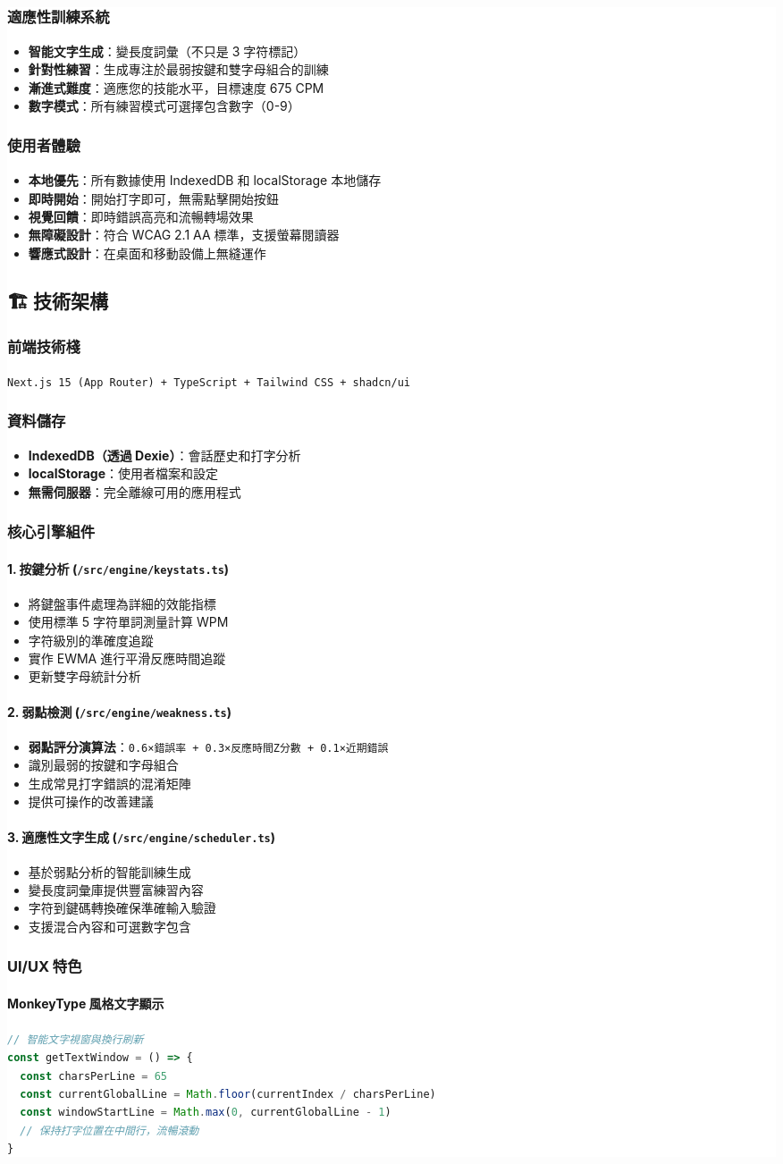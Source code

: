 ### 適應性訓練系統
- **智能文字生成**：變長度詞彙（不只是 3 字符標記）
- **針對性練習**：生成專注於最弱按鍵和雙字母組合的訓練
- **漸進式難度**：適應您的技能水平，目標速度 675 CPM
- **數字模式**：所有練習模式可選擇包含數字（0-9）

### 使用者體驗
- **本地優先**：所有數據使用 IndexedDB 和 localStorage 本地儲存
- **即時開始**：開始打字即可，無需點擊開始按鈕
- **視覺回饋**：即時錯誤高亮和流暢轉場效果
- **無障礙設計**：符合 WCAG 2.1 AA 標準，支援螢幕閱讀器
- **響應式設計**：在桌面和移動設備上無縫運作

## 🏗️ 技術架構

### 前端技術棧
```
Next.js 15 (App Router) + TypeScript + Tailwind CSS + shadcn/ui
```

### 資料儲存
- **IndexedDB（透過 Dexie）**：會話歷史和打字分析
- **localStorage**：使用者檔案和設定
- **無需伺服器**：完全離線可用的應用程式

### 核心引擎組件

#### 1. 按鍵分析 (`/src/engine/keystats.ts`)
- 將鍵盤事件處理為詳細的效能指標
- 使用標準 5 字符單詞測量計算 WPM
- 字符級別的準確度追蹤
- 實作 EWMA 進行平滑反應時間追蹤
- 更新雙字母統計分析

#### 2. 弱點檢測 (`/src/engine/weakness.ts`)
- **弱點評分演算法**：`0.6×錯誤率 + 0.3×反應時間Z分數 + 0.1×近期錯誤`
- 識別最弱的按鍵和字母組合
- 生成常見打字錯誤的混淆矩陣
- 提供可操作的改善建議

#### 3. 適應性文字生成 (`/src/engine/scheduler.ts`)
- 基於弱點分析的智能訓練生成
- 變長度詞彙庫提供豐富練習內容
- 字符到鍵碼轉換確保準確輸入驗證
- 支援混合內容和可選數字包含

### UI/UX 特色

#### MonkeyType 風格文字顯示
```typescript
// 智能文字視窗與換行刷新
const getTextWindow = () => {
  const charsPerLine = 65
  const currentGlobalLine = Math.floor(currentIndex / charsPerLine)
  const windowStartLine = Math.max(0, currentGlobalLine - 1)
  // 保持打字位置在中間行，流暢滾動
}
```
